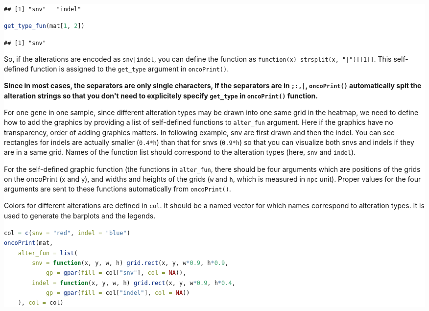 ```
## [1] "snv"   "indel"
```

```r
get_type_fun(mat[1, 2])
```

```
## [1] "snv"
```

So, if the alterations are encoded as `snv|indel`, you can define the function
as `function(x) strsplit(x, "|")[[1]]`. This self-defined function is assigned
to the `get_type` argument in `oncoPrint()`.

**Since in most cases, the separators are only single characters, If the
separators are in `;:,|`, `oncoPrint()` automatically spit the alteration
strings so that you don't need to explicitely specify `get_type` in
`oncoPrint()` function.**

For one gene in one sample, since different alteration types may be drawn into
one same grid in the heatmap, we need to define how to add the graphics by
providing a list of self-defined functions to `alter_fun` argument. Here if
the graphics have no transparency, order of adding graphics matters. In
following example, snv are first drawn and then the indel. You can see
rectangles for indels are actually smaller (`0.4*h`) than that for snvs
(`0.9*h`) so that you can visualize both snvs and indels if they are in a same
grid. Names of the function list should correspond to the alteration types
(here, `snv` and `indel`).

For the self-defined graphic function (the functions in `alter_fun`, there
should be four arguments which are positions of the grids on the oncoPrint
(`x` and `y`), and widths and heights of the grids (`w` and `h`, which is
measured in `npc` unit). Proper values for the four arguments are sent to these
functions automatically from `oncoPrint()`.

Colors for different alterations are defined in `col`. It should be a named
vector for which names correspond to alteration types. It is used to generate
the barplots and the legends.


```r
col = c(snv = "red", indel = "blue")
oncoPrint(mat,
	alter_fun = list(
		snv = function(x, y, w, h) grid.rect(x, y, w*0.9, h*0.9, 
			gp = gpar(fill = col["snv"], col = NA)),
		indel = function(x, y, w, h) grid.rect(x, y, w*0.9, h*0.4, 
			gp = gpar(fill = col["indel"], col = NA))
	), col = col)
```
